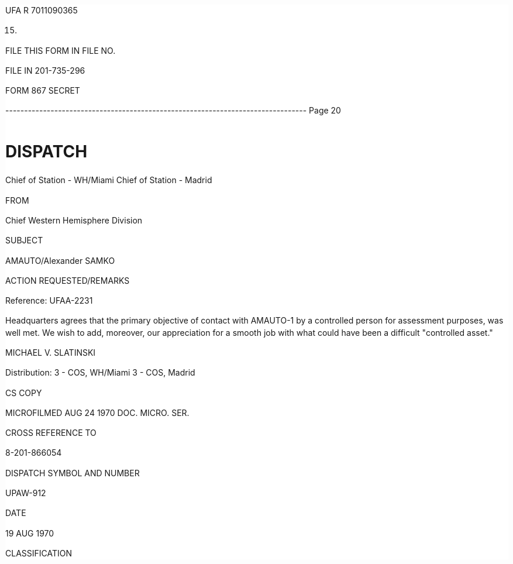 UFA
R 7011090365

15. 
FILE THIS FORM IN FILE NO.

FILE IN 201-735-296

FORM 867
SECRET


-------------------------------------------------------------------------------- Page 20

# DISPATCH

Chief of Station - WH/Miami
Chief of Station - Madrid

FROM

Chief Western Hemisphere Division

SUBJECT

AMAUTO/Alexander SAMKO

ACTION REQUESTED/REMARKS

Reference: UFAA-2231

Headquarters agrees that the primary objective of contact with AMAUTO-1 by a controlled person for assessment purposes, was well met. We wish to add, moreover, our appreciation for a smooth job with what could have been a difficult "controlled asset."

MICHAEL V. SLATINSKI

Distribution:
3 - COS, WH/Miami
3 - COS, Madrid

CS COPY

MICROFILMED
AUG 24 1970
DOC. MICRO. SER.

CROSS REFERENCE TO

8-201-866054

DISPATCH SYMBOL AND NUMBER

UPAW-912

DATE

19 AUG 1970

CLASSIFICATION

